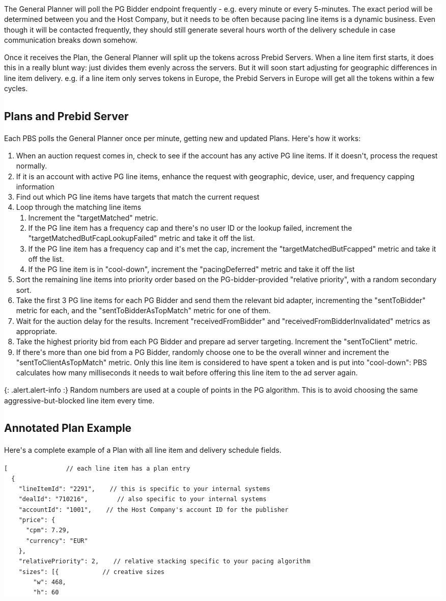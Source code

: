 The General Planner will poll the PG Bidder endpoint frequently - e.g. every minute or every 5-minutes. The exact period will be determined between you and the Host Company, but it needs to be often because pacing line items is a dynamic business.
Even though it will be contacted frequently, they should still generate
several hours worth of the delivery schedule in case communication breaks down somehow. 

Once it receives the Plan, the General Planner will split up the tokens across 
Prebid Servers. When a line item first starts, it does this in a really blunt way: just divides them evenly across the servers. But it will soon start adjusting for geographic differences
in line item delivery. e.g. if a line item only serves tokens in Europe, the Prebid Servers in Europe will get all the tokens within a few cycles.

## Plans and Prebid Server

Each PBS polls the General Planner once per minute, getting new and updated Plans.
Here's how it works:

1. When an auction request comes in, check to see if the account has any active PG line items. If it doesn't, process the request normally.
2. If it is an account with active PG line items, enhance the request with geographic, device, user, and frequency capping information
3. Find out which PG line items have targets that match the current request
4. Loop through the matching line items
    1. Increment the "targetMatched" metric.
    1. If the PG line item has a frequency cap and there's no user ID or the lookup failed, increment the "targetMatchedButFcapLookupFailed" metric and take it off the list.
    1. If the PG line item has a frequency cap and it's met the cap, increment the "targetMatchedButFcapped" metric and take it off the list.
    1. If the PG line item is in "cool-down", increment the "pacingDeferred" metric and take it off the list
5. Sort the remaining line items into priority order based on the PG-bidder-provided "relative priority", with a random secondary sort.
6. Take the first 3 PG line items for each PG Bidder and send them the relevant bid adapter, incrementing the "sentToBidder" metric for each, and the "sentToBidderAsTopMatch" metric for one of them.
7. Wait for the auction delay for the results. Increment "receivedFromBidder" and "receivedFromBidderInvalidated" metrics as appropriate.
8. Take the highest priority bid from each PG Bidder and prepare ad server targeting. Increment the "sentToClient" metric.
9. If there's more than one bid from a PG Bidder, randomly choose one to be the overall winner and increment the "sentToClientAsTopMatch" metric. Only this line item is considered to have spent a token and is put into "cool-down": PBS calculates how many milliseconds it needs to wait before offering this line item to the ad server again.

{: .alert.alert-info :}
Random numbers are used at a couple of points in the PG algorithm. This is to avoid choosing the same aggressive-but-blocked line item every time.

## Annotated Plan Example

Here's a complete example of a Plan with all line item and delivery schedule fields.

```
[                // each line item has a plan entry
  {
    "lineItemId": "2291",    // this is specific to your internal systems
    "dealId": "710216",        // also specific to your internal systems
    "accountId": "1001",    // the Host Company's account ID for the publisher
    "price": {
      "cpm": 7.29,
      "currency": "EUR"
    },
    "relativePriority": 2,    // relative stacking specific to your pacing algorithm
    "sizes": [{            // creative sizes
        "w": 468,
        "h": 60
```